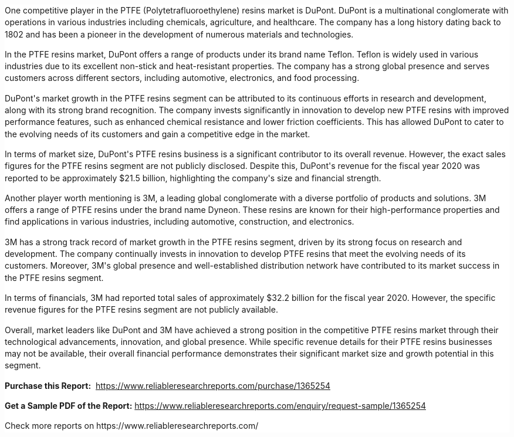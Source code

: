 <p><p>One competitive player in the PTFE (Polytetrafluoroethylene) resins market is DuPont. DuPont is a multinational conglomerate with operations in various industries including chemicals, agriculture, and healthcare. The company has a long history dating back to 1802 and has been a pioneer in the development of numerous materials and technologies.</p><p>In the PTFE resins market, DuPont offers a range of products under its brand name Teflon. Teflon is widely used in various industries due to its excellent non-stick and heat-resistant properties. The company has a strong global presence and serves customers across different sectors, including automotive, electronics, and food processing.</p><p>DuPont's market growth in the PTFE resins segment can be attributed to its continuous efforts in research and development, along with its strong brand recognition. The company invests significantly in innovation to develop new PTFE resins with improved performance features, such as enhanced chemical resistance and lower friction coefficients. This has allowed DuPont to cater to the evolving needs of its customers and gain a competitive edge in the market.</p><p>In terms of market size, DuPont's PTFE resins business is a significant contributor to its overall revenue. However, the exact sales figures for the PTFE resins segment are not publicly disclosed. Despite this, DuPont's revenue for the fiscal year 2020 was reported to be approximately $21.5 billion, highlighting the company's size and financial strength.</p><p>Another player worth mentioning is 3M, a leading global conglomerate with a diverse portfolio of products and solutions. 3M offers a range of PTFE resins under the brand name Dyneon. These resins are known for their high-performance properties and find applications in various industries, including automotive, construction, and electronics.</p><p>3M has a strong track record of market growth in the PTFE resins segment, driven by its strong focus on research and development. The company continually invests in innovation to develop PTFE resins that meet the evolving needs of its customers. Moreover, 3M's global presence and well-established distribution network have contributed to its market success in the PTFE resins segment.</p><p>In terms of financials, 3M had reported total sales of approximately $32.2 billion for the fiscal year 2020. However, the specific revenue figures for the PTFE resins segment are not publicly available.</p><p>Overall, market leaders like DuPont and 3M have achieved a strong position in the competitive PTFE resins market through their technological advancements, innovation, and global presence. While specific revenue details for their PTFE resins businesses may not be available, their overall financial performance demonstrates their significant market size and growth potential in this segment.</p></p>
<p><strong>Purchase this Report:</strong>&nbsp;&nbsp;<a href="https://www.reliableresearchreports.com/purchase/1365254">https://www.reliableresearchreports.com/purchase/1365254</a></p>
<p></p>
<p><strong>Get a Sample PDF of the Report:</strong>&nbsp;<a href="https://www.reliableresearchreports.com/enquiry/request-sample/1365254">https://www.reliableresearchreports.com/enquiry/request-sample/1365254</a></p>
<p>Check more reports on https://www.reliableresearchreports.com/</p>